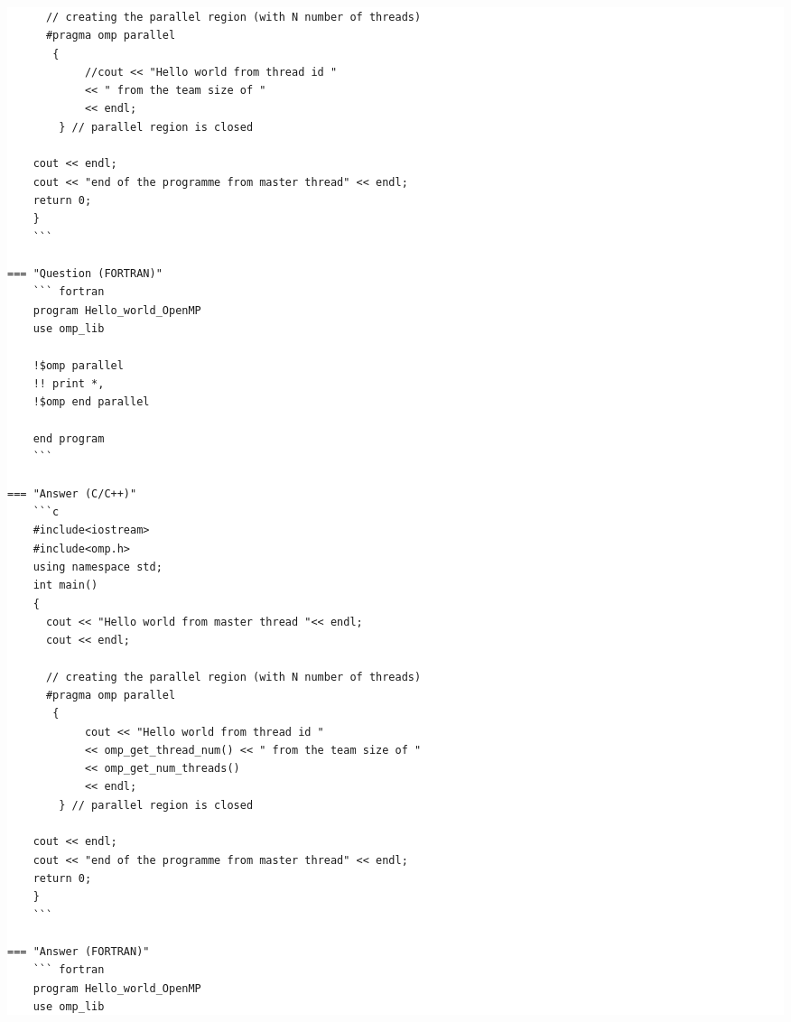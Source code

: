           // creating the parallel region (with N number of threads)
          #pragma omp parallel
           {
                //cout << "Hello world from thread id "
                << " from the team size of "
                << endl;
            } // parallel region is closed
            
        cout << endl;
        cout << "end of the programme from master thread" << endl;
        return 0;
        }
        ```

    === "Question (FORTRAN)"
        ``` fortran
        program Hello_world_OpenMP
        use omp_lib
                
        !$omp parallel 
        !! print *, 
        !$omp end parallel
        
        end program
        ```
	
    === "Answer (C/C++)"
        ```c
        #include<iostream>
        #include<omp.h>
        using namespace std;
        int main()
        {
          cout << "Hello world from master thread "<< endl;
          cout << endl;
                    
          // creating the parallel region (with N number of threads)
          #pragma omp parallel
           {
                cout << "Hello world from thread id "
                << omp_get_thread_num() << " from the team size of "
                << omp_get_num_threads()
                << endl;
            } // parallel region is closed
            
        cout << endl;
        cout << "end of the programme from master thread" << endl;
        return 0;
        }
        ```

    === "Answer (FORTRAN)"
        ``` fortran
        program Hello_world_OpenMP
        use omp_lib
                
